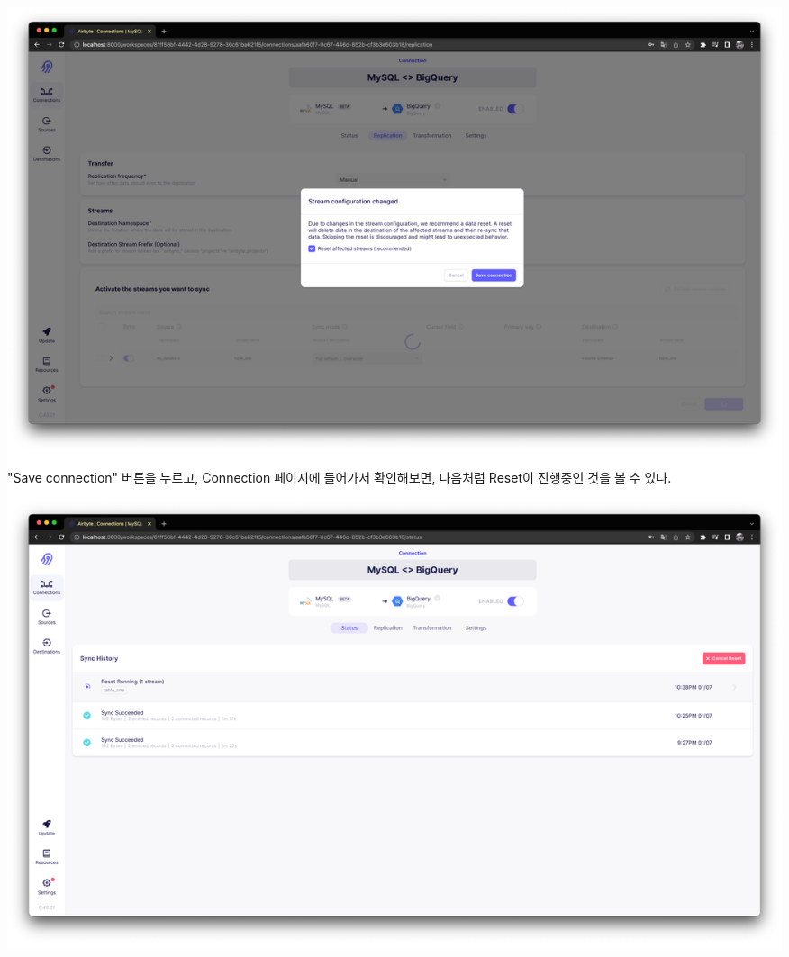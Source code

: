 ![34.png](./34.png)

"Save connection" 버튼을 누르고, Connection 페이지에 들어가서 확인해보면, 다음처럼 Reset이 진행중인 것을 볼 수 있다.

![35.png](./35.png)
